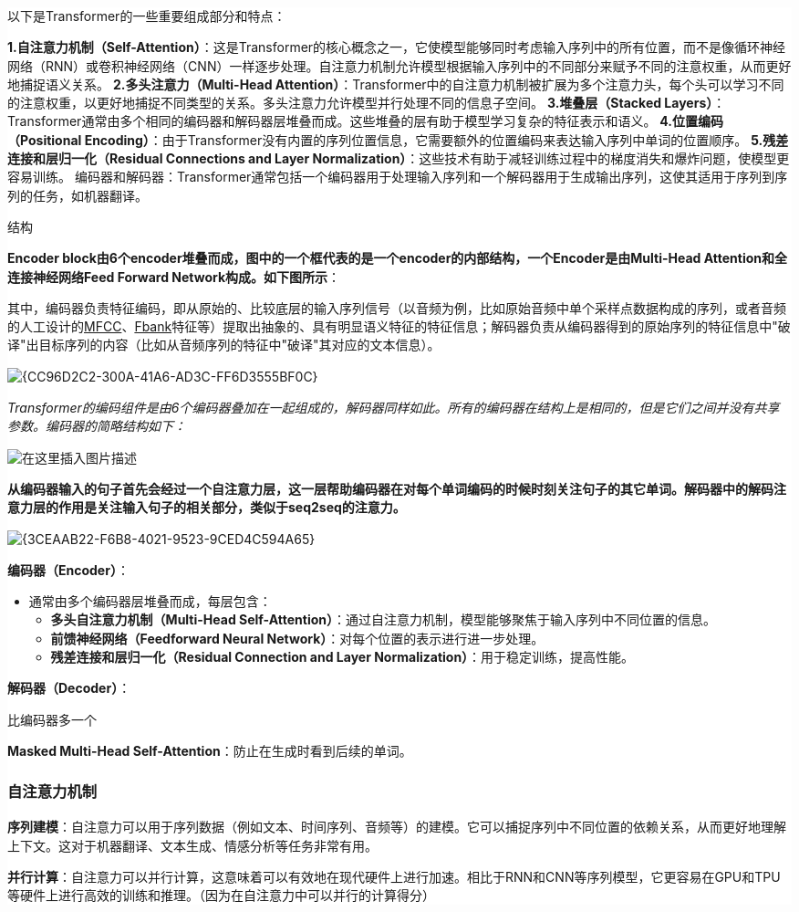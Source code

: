 以下是Transformer的一些重要组成部分和特点：

**1.自注意力机制（Self-Attention）**：这是Transformer的核心概念之一，它使模型能够同时考虑输入序列中的所有位置，而不是像循环神经网络（RNN）或卷积神经网络（CNN）一样逐步处理。自注意力机制允许模型根据输入序列中的不同部分来赋予不同的注意权重，从而更好地捕捉语义关系。
**2.多头注意力（Multi-Head Attention）**：Transformer中的自注意力机制被扩展为多个注意力头，每个头可以学习不同的注意权重，以更好地捕捉不同类型的关系。多头注意力允许模型并行处理不同的信息子空间。
**3.堆叠层（Stacked Layers）**：Transformer通常由多个相同的编码器和解码器层堆叠而成。这些堆叠的层有助于模型学习复杂的特征表示和语义。
**4.位置编码（Positional Encoding）**：由于Transformer没有内置的序列位置信息，它需要额外的位置编码来表达输入序列中单词的位置顺序。
**5.残差连接和层归一化（Residual Connections and Layer Normalization）**：这些技术有助于减轻训练过程中的梯度消失和爆炸问题，使模型更容易训练。
编码器和解码器：Transformer通常包括一个编码器用于处理输入序列和一个解码器用于生成输出序列，这使其适用于序列到序列的任务，如机器翻译。





结构

**Encoder block由6个encoder堆叠而成，图中的一个框代表的是一个encoder的内部结构，一个Encoder是由Multi-Head Attention和全连接神经网络Feed Forward Network构成。如下图所示**：



其中，编码器负责特征编码，即从原始的、比较底层的输入序列信号（以音频为例，比如原始音频中单个采样点数据构成的序列，或者音频的人工设计的[MFCC](https://link.zhihu.com/?target=https%3A//en.wikipedia.org/wiki/Mel-frequency_cepstrum)、[Fbank](https://link.zhihu.com/?target=https%3A//en.wikipedia.org/wiki/Filter_bank)特征等）提取出抽象的、具有明显语义特征的特征信息；解码器负责从编码器得到的原始序列的特征信息中"破译"出目标序列的内容（比如从音频序列的特征中"破译"其对应的文本信息）。

![{CC96D2C2-300A-41A6-AD3C-FF6D3555BF0C}](C:\Users\Administrator\AppData\Local\Packages\MicrosoftWindows.Client.CBS_cw5n1h2txyewy\TempState\ScreenClip\{CC96D2C2-300A-41A6-AD3C-FF6D3555BF0C}.png)

*Transformer的编码组件是由6个编码器叠加在一起组成的，解码器同样如此。所有的编码器在结构上是相同的，但是它们之间并没有共享参数。编码器的简略结构如下：*

![在这里插入图片描述](https://i-blog.csdnimg.cn/blog_migrate/630deb7da181d99eb9dd7d70f6b4da98.png#pic_center)

**从编码器输入的句子首先会经过一个自注意力层，这一层帮助编码器在对每个单词编码的时候时刻关注句子的其它单词。解码器中的解码注意力层的作用是关注输入句子的相关部分，类似于seq2seq的注意力。**

![{3CEAAB22-F6B8-4021-9523-9CED4C594A65}](C:\Users\Administrator\AppData\Local\Packages\MicrosoftWindows.Client.CBS_cw5n1h2txyewy\TempState\ScreenClip\{3CEAAB22-F6B8-4021-9523-9CED4C594A65}.png)



**编码器（Encoder）**：

- 通常由多个编码器层堆叠而成，每层包含：
  - **多头自注意力机制（Multi-Head Self-Attention）**：通过自注意力机制，模型能够聚焦于输入序列中不同位置的信息。
  - **前馈神经网络（Feedforward Neural Network）**：对每个位置的表示进行进一步处理。
  - **残差连接和层归一化（Residual Connection and Layer Normalization）**：用于稳定训练，提高性能。

**解码器（Decoder）**：

比编码器多一个

**Masked Multi-Head Self-Attention**：防止在生成时看到后续的单词。



### 自注意力机制

**序列建模**：自注意力可以用于序列数据（例如文本、时间序列、音频等）的建模。它可以捕捉序列中不同位置的依赖关系，从而更好地理解上下文。这对于机器翻译、文本生成、情感分析等任务非常有用。

**并行计算**：自注意力可以并行计算，这意味着可以有效地在现代硬件上进行加速。相比于RNN和CNN等序列模型，它更容易在GPU和TPU等硬件上进行高效的训练和推理。（因为在自注意力中可以并行的计算得分）
